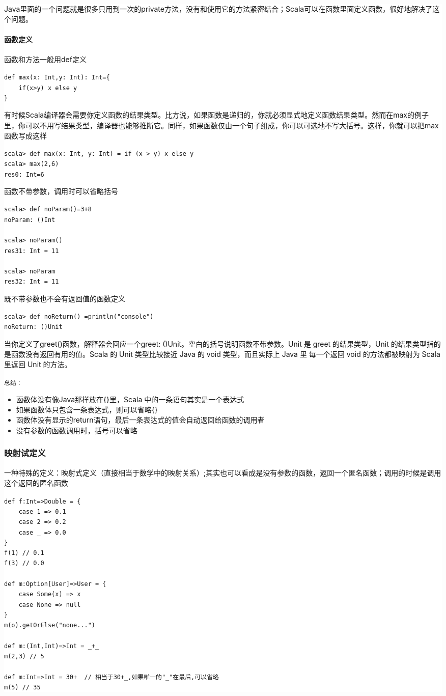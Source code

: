 Java里面的一个问题就是很多只用到一次的private方法，没有和使用它的方法紧密结合；Scala可以在函数里面定义函数，很好地解决了这个问题。
#### 函数定义
函数和方法一般用def定义

```
def max(x: Int,y: Int): Int={
	if(x>y) x else y
}
```
有时候Scala编译器会需要你定义函数的结果类型。比方说，如果函数是递归的，你就必须显式地定义函数结果类型。然而在max的例子里，你可以不用写结果类型，编译器也能够推断它。同样，如果函数仅由一个句子组成，你可以可选地不写大括号。这样，你就可以把max函数写成这样

```
scala> def max(x: Int, y: Int) = if (x > y) x else y
scala> max(2,6)
res0: Int=6
```
函数不带参数，调用时可以省略括号

```
scala> def noParam()=3+8
noParam: ()Int

scala> noParam()
res31: Int = 11

scala> noParam
res32: Int = 11
```
既不带参数也不会有返回值的函数定义

```
scala> def noReturn() =println("console")
noReturn: ()Unit
```
当你定义了greet()函数，解释器会回应一个greet: ()Unit。空白的括号说明函数不带参数。Unit 是 greet 的结果类型，Unit 的结果类型指的是函数没有返回有用的值。Scala 的 Unit 类型比较接近 Java 的 void 类型，而且实际上 Java 里 每一个返回 void 的方法都被映射为 Scala 里返回 Unit 的方法。

`总结：`

* 函数体没有像Java那样放在{}里，Scala 中的一条语句其实是一个表达式
* 如果函数体只包含一条表达式，则可以省略{}
* 函数体没有显示的return语句，最后一条表达式的值会自动返回给函数的调用者
* 没有参数的函数调用时，括号可以省略

### 映射试定义
一种特殊的定义：映射式定义（直接相当于数学中的映射关系）;其实也可以看成是没有参数的函数，返回一个匿名函数；调用的时候是调用这个返回的匿名函数

```
def f:Int=>Double = { 
    case 1 => 0.1
    case 2 => 0.2
    case _ => 0.0
}
f(1) // 0.1
f(3) // 0.0

def m:Option[User]=>User = {
    case Some(x) => x
    case None => null
}
m(o).getOrElse("none...")

def m:(Int,Int)=>Int = _+_
m(2,3) // 5

def m:Int=>Int = 30+  // 相当于30+_,如果唯一的"_"在最后,可以省略
m(5) // 35
```